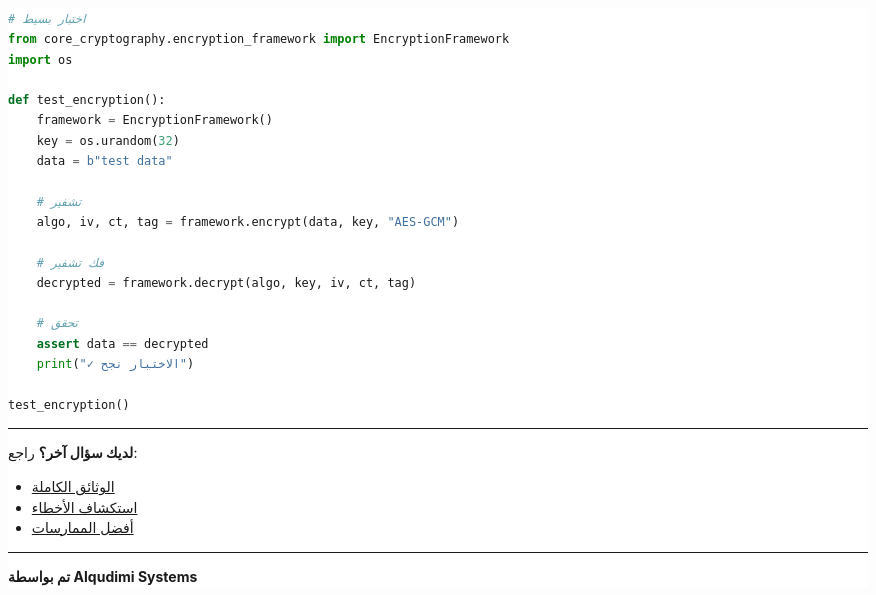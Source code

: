 ```python
# اختبار بسيط
from core_cryptography.encryption_framework import EncryptionFramework
import os

def test_encryption():
    framework = EncryptionFramework()
    key = os.urandom(32)
    data = b"test data"
    
    # تشفير
    algo, iv, ct, tag = framework.encrypt(data, key, "AES-GCM")
    
    # فك تشفير
    decrypted = framework.decrypt(algo, key, iv, ct, tag)
    
    # تحقق
    assert data == decrypted
    print("✓ الاختبار نجح")

test_encryption()
```

---

**لديك سؤال آخر؟** راجع:
- [الوثائق الكاملة](01-getting-started.md)
- [استكشاف الأخطاء](12-troubleshooting.md)
- [أفضل الممارسات](08-security-best-practices.md)

---

**تم بواسطة Alqudimi Systems**
